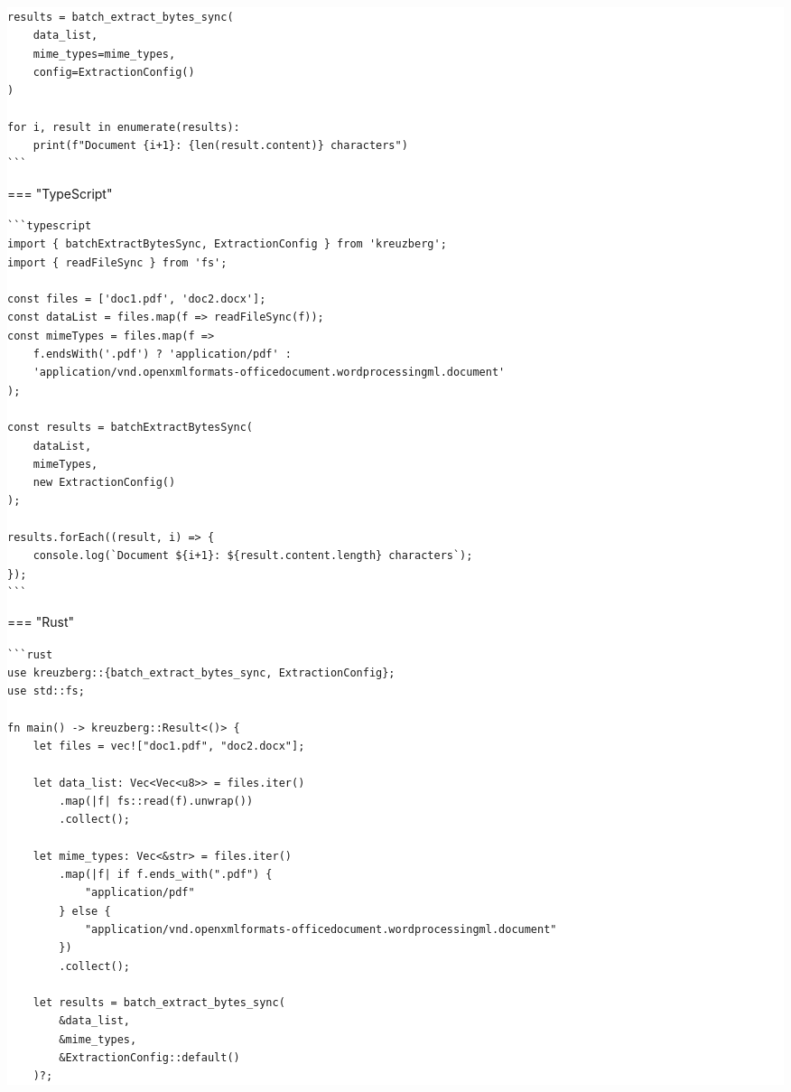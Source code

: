     results = batch_extract_bytes_sync(
        data_list,
        mime_types=mime_types,
        config=ExtractionConfig()
    )

    for i, result in enumerate(results):
        print(f"Document {i+1}: {len(result.content)} characters")
    ```

=== "TypeScript"

    ```typescript
    import { batchExtractBytesSync, ExtractionConfig } from 'kreuzberg';
    import { readFileSync } from 'fs';

    const files = ['doc1.pdf', 'doc2.docx'];
    const dataList = files.map(f => readFileSync(f));
    const mimeTypes = files.map(f =>
        f.endsWith('.pdf') ? 'application/pdf' :
        'application/vnd.openxmlformats-officedocument.wordprocessingml.document'
    );

    const results = batchExtractBytesSync(
        dataList,
        mimeTypes,
        new ExtractionConfig()
    );

    results.forEach((result, i) => {
        console.log(`Document ${i+1}: ${result.content.length} characters`);
    });
    ```

=== "Rust"

    ```rust
    use kreuzberg::{batch_extract_bytes_sync, ExtractionConfig};
    use std::fs;

    fn main() -> kreuzberg::Result<()> {
        let files = vec!["doc1.pdf", "doc2.docx"];

        let data_list: Vec<Vec<u8>> = files.iter()
            .map(|f| fs::read(f).unwrap())
            .collect();

        let mime_types: Vec<&str> = files.iter()
            .map(|f| if f.ends_with(".pdf") {
                "application/pdf"
            } else {
                "application/vnd.openxmlformats-officedocument.wordprocessingml.document"
            })
            .collect();

        let results = batch_extract_bytes_sync(
            &data_list,
            &mime_types,
            &ExtractionConfig::default()
        )?;
